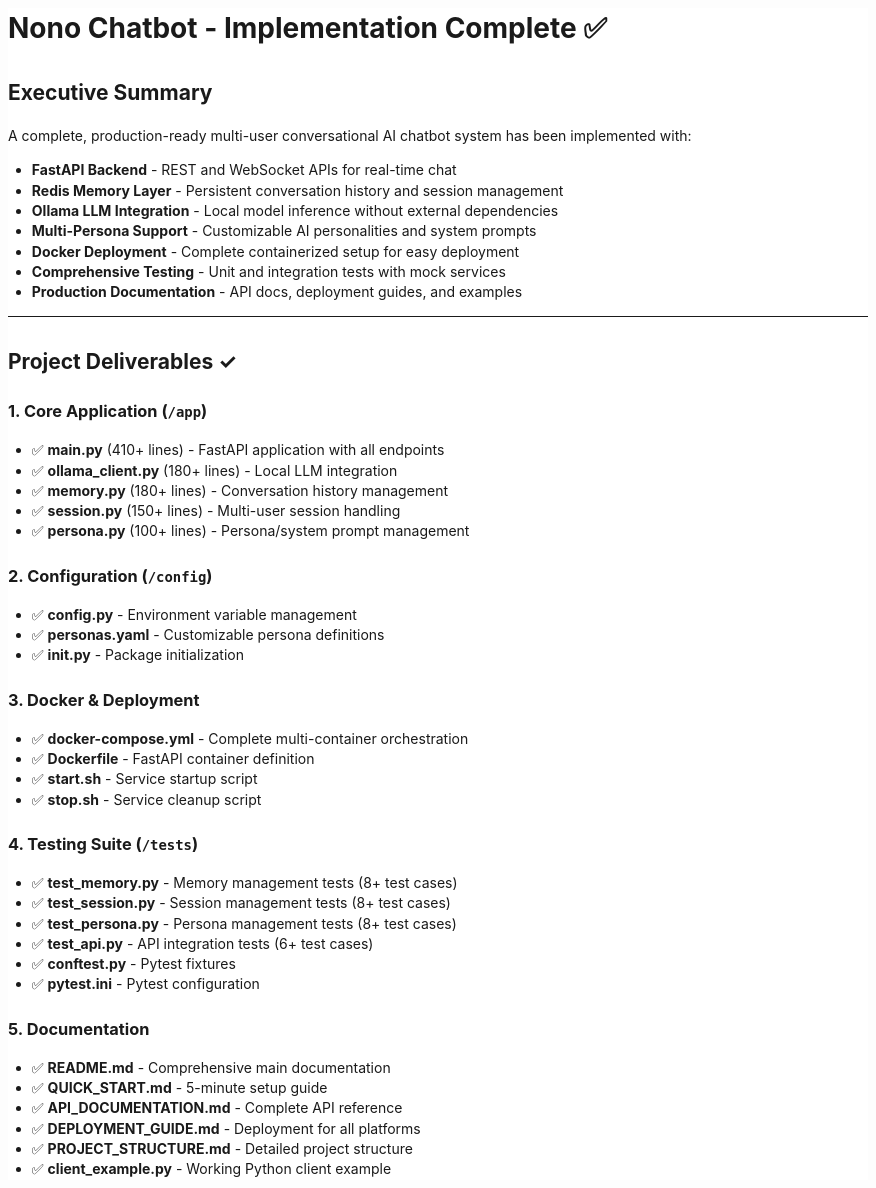 # Nono Chatbot - Implementation Complete ✅

## Executive Summary

A complete, production-ready multi-user conversational AI chatbot system has been implemented with:

- **FastAPI Backend** - REST and WebSocket APIs for real-time chat
- **Redis Memory Layer** - Persistent conversation history and session management
- **Ollama LLM Integration** - Local model inference without external dependencies
- **Multi-Persona Support** - Customizable AI personalities and system prompts
- **Docker Deployment** - Complete containerized setup for easy deployment
- **Comprehensive Testing** - Unit and integration tests with mock services
- **Production Documentation** - API docs, deployment guides, and examples

---

## Project Deliverables ✓

### 1. Core Application (`/app`)
- ✅ **main.py** (410+ lines) - FastAPI application with all endpoints
- ✅ **ollama_client.py** (180+ lines) - Local LLM integration
- ✅ **memory.py** (180+ lines) - Conversation history management
- ✅ **session.py** (150+ lines) - Multi-user session handling
- ✅ **persona.py** (100+ lines) - Persona/system prompt management

### 2. Configuration (`/config`)
- ✅ **config.py** - Environment variable management
- ✅ **personas.yaml** - Customizable persona definitions
- ✅ **__init__.py** - Package initialization

### 3. Docker & Deployment
- ✅ **docker-compose.yml** - Complete multi-container orchestration
- ✅ **Dockerfile** - FastAPI container definition
- ✅ **start.sh** - Service startup script
- ✅ **stop.sh** - Service cleanup script

### 4. Testing Suite (`/tests`)
- ✅ **test_memory.py** - Memory management tests (8+ test cases)
- ✅ **test_session.py** - Session management tests (8+ test cases)
- ✅ **test_persona.py** - Persona management tests (8+ test cases)
- ✅ **test_api.py** - API integration tests (6+ test cases)
- ✅ **conftest.py** - Pytest fixtures
- ✅ **pytest.ini** - Pytest configuration

### 5. Documentation
- ✅ **README.md** - Comprehensive main documentation
- ✅ **QUICK_START.md** - 5-minute setup guide
- ✅ **API_DOCUMENTATION.md** - Complete API reference
- ✅ **DEPLOYMENT_GUIDE.md** - Deployment for all platforms
- ✅ **PROJECT_STRUCTURE.md** - Detailed project structure
- ✅ **client_example.py** - Working Python client example

